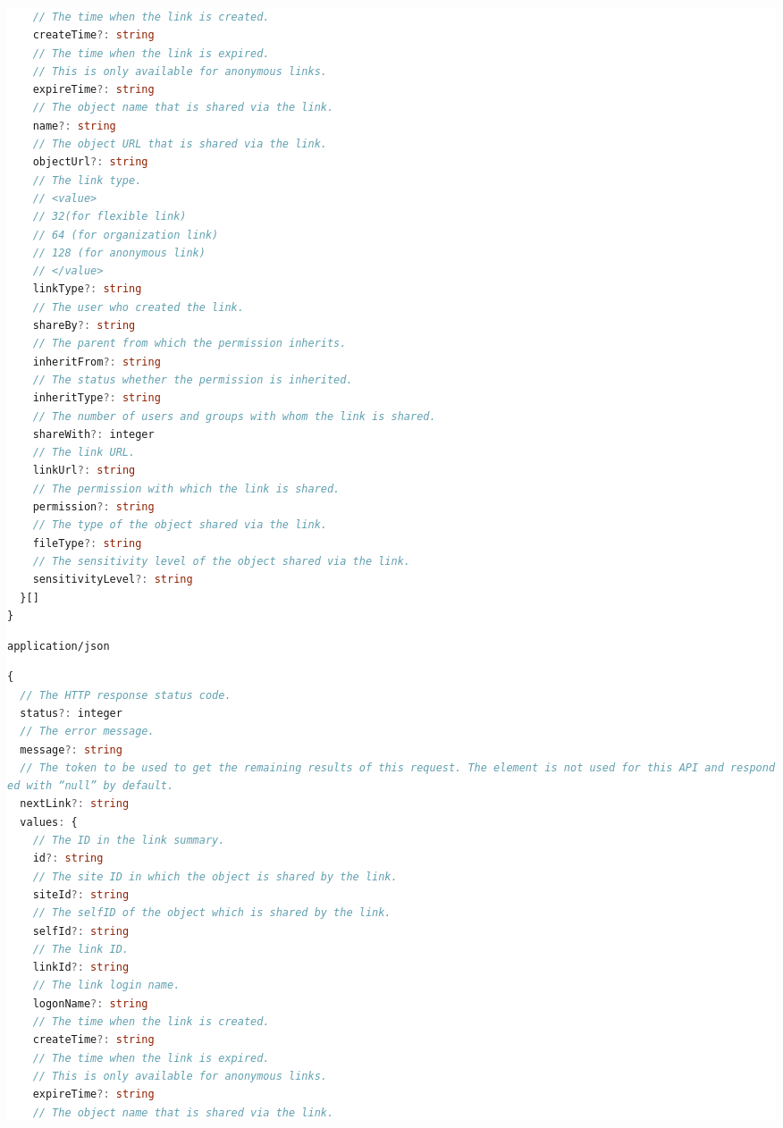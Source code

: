 ```ts
    // The time when the link is created.
    createTime?: string
    // The time when the link is expired.
    // This is only available for anonymous links.
    expireTime?: string
    // The object name that is shared via the link.
    name?: string
    // The object URL that is shared via the link.
    objectUrl?: string
    // The link type.
    // <value>
    // 32(for flexible link)
    // 64 (for organization link)
    // 128 (for anonymous link)
    // </value>
    linkType?: string
    // The user who created the link.
    shareBy?: string
    // The parent from which the permission inherits.
    inheritFrom?: string
    // The status whether the permission is inherited.
    inheritType?: string
    // The number of users and groups with whom the link is shared.
    shareWith?: integer
    // The link URL.
    linkUrl?: string
    // The permission with which the link is shared.
    permission?: string
    // The type of the object shared via the link.
    fileType?: string
    // The sensitivity level of the object shared via the link.
    sensitivityLevel?: string
  }[]
}
```

`application/json`

```ts
{
  // The HTTP response status code.
  status?: integer
  // The error message.
  message?: string
  // The token to be used to get the remaining results of this request. The element is not used for this API and responded with “null” by default.
  nextLink?: string
  values: {
    // The ID in the link summary.
    id?: string
    // The site ID in which the object is shared by the link.
    siteId?: string
    // The selfID of the object which is shared by the link.
    selfId?: string
    // The link ID.
    linkId?: string
    // The link login name.
    logonName?: string
    // The time when the link is created.
    createTime?: string
    // The time when the link is expired.
    // This is only available for anonymous links.
    expireTime?: string
    // The object name that is shared via the link.
```